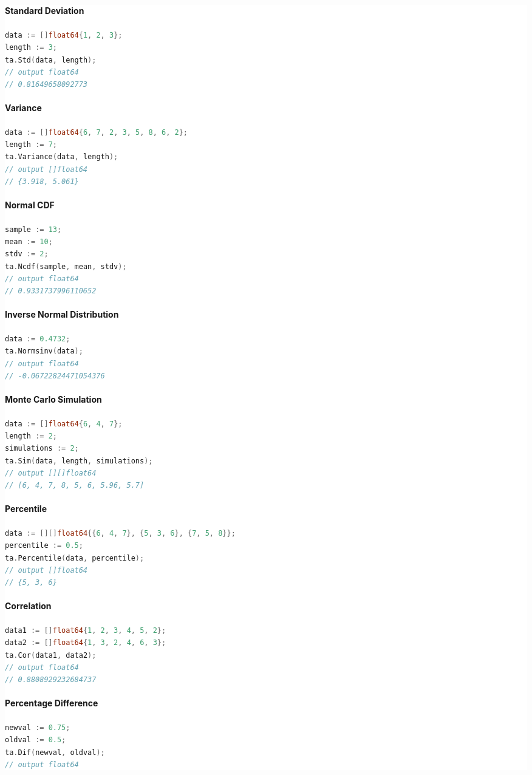 #### <a name="std"></a>Standard Deviation
```go
data := []float64{1, 2, 3};
length := 3;
ta.Std(data, length);
// output float64
// 0.81649658092773
```
#### <a name="variance"></a>Variance
```go
data := []float64{6, 7, 2, 3, 5, 8, 6, 2};
length := 7;
ta.Variance(data, length);
// output []float64
// {3.918, 5.061}
```
#### <a name="ncdf"></a>Normal CDF
```go
sample := 13;
mean := 10;
stdv := 2;
ta.Ncdf(sample, mean, stdv);
// output float64
// 0.9331737996110652
```
#### <a name="normsinv"></a>Inverse Normal Distribution
```go
data := 0.4732;
ta.Normsinv(data);
// output float64
// -0.06722824471054376
```
#### <a name="sim"></a>Monte Carlo Simulation
```go
data := []float64{6, 4, 7};
length := 2;
simulations := 2;
ta.Sim(data, length, simulations);
// output [][]float64
// [6, 4, 7, 8, 5, 6, 5.96, 5.7]
```
#### <a name="perc"></a>Percentile
```go
data := [][]float64{{6, 4, 7}, {5, 3, 6}, {7, 5, 8}};
percentile := 0.5;
ta.Percentile(data, percentile);
// output []float64
// {5, 3, 6}
```
#### <a name="cor"></a>Correlation
```go
data1 := []float64{1, 2, 3, 4, 5, 2};
data2 := []float64{1, 3, 2, 4, 6, 3};
ta.Cor(data1, data2);
// output float64
// 0.8808929232684737
```
#### <a name="dif"></a>Percentage Difference
```go
newval := 0.75;
oldval := 0.5;
ta.Dif(newval, oldval);
// output float64
```